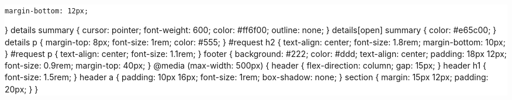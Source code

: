     margin-bottom: 12px;
  }
  details summary {
    cursor: pointer;
    font-weight: 600;
    color: #ff6f00;
    outline: none;
  }
  details[open] summary {
    color: #e65c00;
  }
  details p {
    margin-top: 8px;
    font-size: 1rem;
    color: #555;
  }
  #request h2 {
    text-align: center;
    font-size: 1.8rem;
    margin-bottom: 10px;
  }
  #request p {
    text-align: center;
    font-size: 1.1rem;
  }
  footer {
    background: #222;
    color: #ddd;
    text-align: center;
    padding: 18px 12px;
    font-size: 0.9rem;
    margin-top: 40px;
  }
  @media (max-width: 500px) {
    header {
      flex-direction: column;
      gap: 15px;
    }
    header h1 {
      font-size: 1.5rem;
    }
    header a {
      padding: 10px 16px;
      font-size: 1rem;
      box-shadow: none;
    }
    section {
      margin: 15px 12px;
      padding: 20px;
    }
  }
</style>
</head>
<body>
